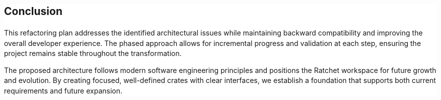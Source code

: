 ## Conclusion

This refactoring plan addresses the identified architectural issues while maintaining backward compatibility and improving the overall developer experience. The phased approach allows for incremental progress and validation at each step, ensuring the project remains stable throughout the transformation.

The proposed architecture follows modern software engineering principles and positions the Ratchet workspace for future growth and evolution. By creating focused, well-defined crates with clear interfaces, we establish a foundation that supports both current requirements and future expansion.